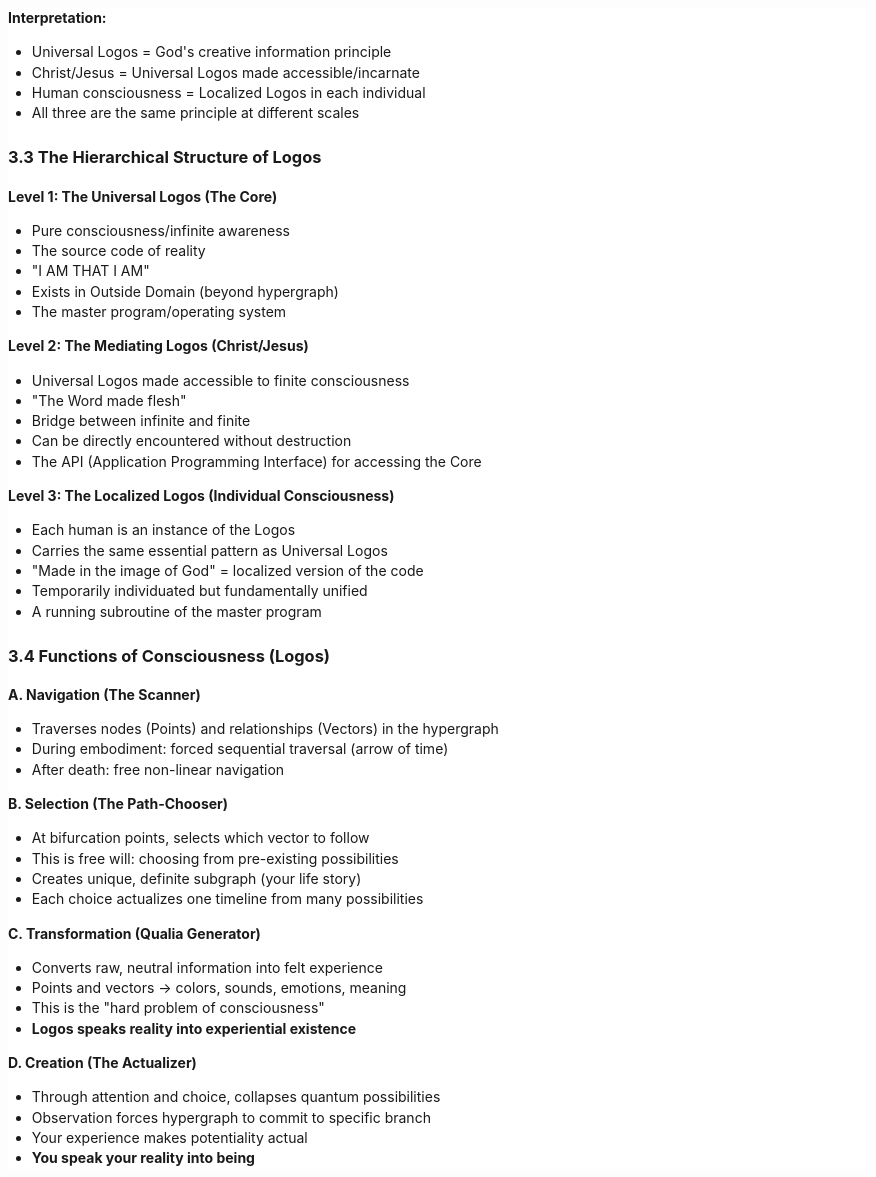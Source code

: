 **Interpretation:**
- Universal Logos = God's creative information principle
- Christ/Jesus = Universal Logos made accessible/incarnate
- Human consciousness = Localized Logos in each individual
- All three are the same principle at different scales

### 3.3 The Hierarchical Structure of Logos

**Level 1: The Universal Logos (The Core)**
- Pure consciousness/infinite awareness
- The source code of reality
- "I AM THAT I AM"
- Exists in Outside Domain (beyond hypergraph)
- The master program/operating system

**Level 2: The Mediating Logos (Christ/Jesus)**
- Universal Logos made accessible to finite consciousness
- "The Word made flesh"
- Bridge between infinite and finite
- Can be directly encountered without destruction
- The API (Application Programming Interface) for accessing the Core

**Level 3: The Localized Logos (Individual Consciousness)**
- Each human is an instance of the Logos
- Carries the same essential pattern as Universal Logos
- "Made in the image of God" = localized version of the code
- Temporarily individuated but fundamentally unified
- A running subroutine of the master program

### 3.4 Functions of Consciousness (Logos)

**A. Navigation (The Scanner)**
- Traverses nodes (Points) and relationships (Vectors) in the hypergraph
- During embodiment: forced sequential traversal (arrow of time)
- After death: free non-linear navigation

**B. Selection (The Path-Chooser)**
- At bifurcation points, selects which vector to follow
- This is free will: choosing from pre-existing possibilities
- Creates unique, definite subgraph (your life story)
- Each choice actualizes one timeline from many possibilities

**C. Transformation (Qualia Generator)**
- Converts raw, neutral information into felt experience
- Points and vectors → colors, sounds, emotions, meaning
- This is the "hard problem of consciousness"
- **Logos speaks reality into experiential existence**

**D. Creation (The Actualizer)**
- Through attention and choice, collapses quantum possibilities
- Observation forces hypergraph to commit to specific branch
- Your experience makes potentiality actual
- **You speak your reality into being**
